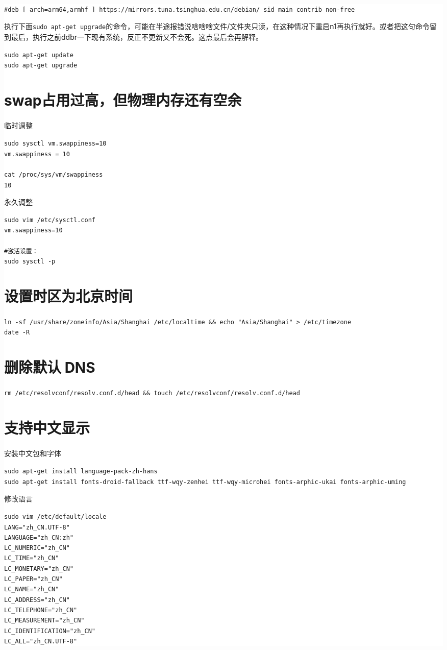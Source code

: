 ```shell
#deb [ arch=arm64,armhf ] https://mirrors.tuna.tsinghua.edu.cn/debian/ sid main contrib non-free
```
执行下面`sudo apt-get upgrade`的命令，可能在半途报错说啥啥啥文件/文件夹只读，在这种情况下重启n1再执行就好。或者把这句命令留到最后，执行之前ddbr一下现有系统，反正不更新又不会死。这点最后会再解释。
```shell
sudo apt-get update
sudo apt-get upgrade
```

# swap占用过高，但物理内存还有空余
临时调整
```shell
sudo sysctl vm.swappiness=10
vm.swappiness = 10

cat /proc/sys/vm/swappiness
10
```

永久调整
```shell
sudo vim /etc/sysctl.conf
vm.swappiness=10

#激活设置：
sudo sysctl -p
```

# 设置时区为北京时间
```shell
ln -sf /usr/share/zoneinfo/Asia/Shanghai /etc/localtime && echo "Asia/Shanghai" > /etc/timezone
date -R
```

# 删除默认 DNS
```shell
rm /etc/resolvconf/resolv.conf.d/head && touch /etc/resolvconf/resolv.conf.d/head
```

# 支持中文显示
安装中文包和字体
```shell
sudo apt-get install language-pack-zh-hans
sudo apt-get install fonts-droid-fallback ttf-wqy-zenhei ttf-wqy-microhei fonts-arphic-ukai fonts-arphic-uming
```
修改语言
```shell
sudo vim /etc/default/locale
LANG="zh_CN.UTF-8"
LANGUAGE="zh_CN:zh"
LC_NUMERIC="zh_CN"
LC_TIME="zh_CN"
LC_MONETARY="zh_CN"
LC_PAPER="zh_CN"
LC_NAME="zh_CN"
LC_ADDRESS="zh_CN"
LC_TELEPHONE="zh_CN"
LC_MEASUREMENT="zh_CN"
LC_IDENTIFICATION="zh_CN"
LC_ALL="zh_CN.UTF-8"
```